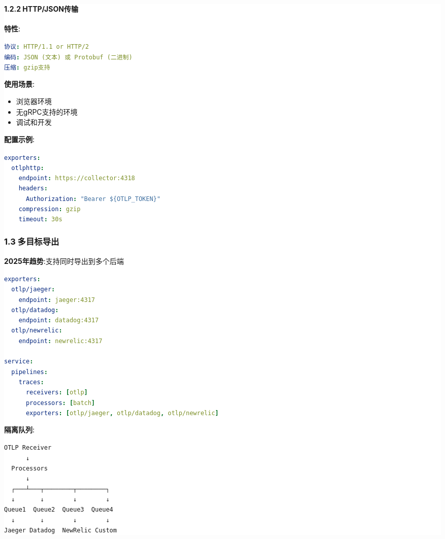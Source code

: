#### 1.2.2 HTTP/JSON传输

**特性**:

```yaml
协议: HTTP/1.1 or HTTP/2
编码: JSON (文本) 或 Protobuf (二进制)
压缩: gzip支持
```

**使用场景**:

- 浏览器环境
- 无gRPC支持的环境
- 调试和开发

**配置示例**:

```yaml
exporters:
  otlphttp:
    endpoint: https://collector:4318
    headers:
      Authorization: "Bearer ${OTLP_TOKEN}"
    compression: gzip
    timeout: 30s
```

### 1.3 多目标导出

**2025年趋势**:支持同时导出到多个后端

```yaml
exporters:
  otlp/jaeger:
    endpoint: jaeger:4317
  otlp/datadog:
    endpoint: datadog:4317
  otlp/newrelic:
    endpoint: newrelic:4317

service:
  pipelines:
    traces:
      receivers: [otlp]
      processors: [batch]
      exporters: [otlp/jaeger, otlp/datadog, otlp/newrelic]
```

**隔离队列**:

```text
OTLP Receiver
      ↓
  Processors
      ↓
  ┌───┴───┬────────┬────────┐
  ↓       ↓        ↓        ↓
Queue1  Queue2  Queue3  Queue4
  ↓       ↓        ↓        ↓
Jaeger Datadog  NewRelic Custom
```

